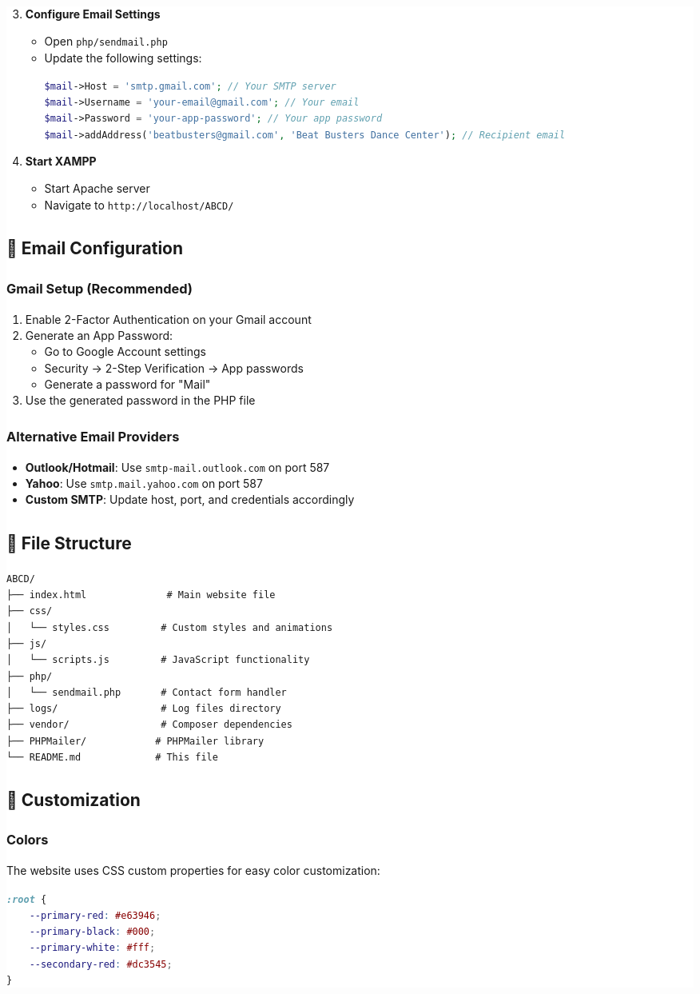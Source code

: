 3. **Configure Email Settings**
   - Open `php/sendmail.php`
   - Update the following settings:
     ```php
     $mail->Host = 'smtp.gmail.com'; // Your SMTP server
     $mail->Username = 'your-email@gmail.com'; // Your email
     $mail->Password = 'your-app-password'; // Your app password
     $mail->addAddress('beatbusters@gmail.com', 'Beat Busters Dance Center'); // Recipient email
     ```

4. **Start XAMPP**
   - Start Apache server
   - Navigate to `http://localhost/ABCD/`

## 📧 Email Configuration

### Gmail Setup (Recommended)
1. Enable 2-Factor Authentication on your Gmail account
2. Generate an App Password:
   - Go to Google Account settings
   - Security → 2-Step Verification → App passwords
   - Generate a password for "Mail"
3. Use the generated password in the PHP file

### Alternative Email Providers
- **Outlook/Hotmail**: Use `smtp-mail.outlook.com` on port 587
- **Yahoo**: Use `smtp.mail.yahoo.com` on port 587
- **Custom SMTP**: Update host, port, and credentials accordingly

## 📁 File Structure

```
ABCD/
├── index.html              # Main website file
├── css/
│   └── styles.css         # Custom styles and animations
├── js/
│   └── scripts.js         # JavaScript functionality
├── php/
│   └── sendmail.php       # Contact form handler
├── logs/                  # Log files directory
├── vendor/                # Composer dependencies
├── PHPMailer/            # PHPMailer library
└── README.md             # This file
```

## 🎨 Customization

### Colors
The website uses CSS custom properties for easy color customization:
```css
:root {
    --primary-red: #e63946;
    --primary-black: #000;
    --primary-white: #fff;
    --secondary-red: #dc3545;
}
```
